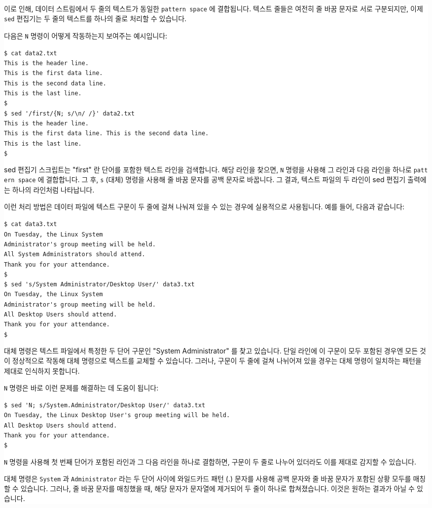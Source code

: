 이로 인해, 데이터 스트림에서 두 줄의 텍스트가 동일한 `pattern space` 에 결합됩니다. 텍스트 줄들은 여전히 줄 바꿈 문자로 서로 구분되지만, 이제 `sed` 편집기는 두 줄의 텍스트를 하나의 줄로 처리할 수 있습니다.

다음은 `N` 명령이 어떻게 작동하는지 보여주는 예시입니다:

```
$ cat data2.txt
This is the header line.
This is the first data line.
This is the second data line.
This is the last line.
$
$ sed '/first/{N; s/\n/ /}' data2.txt
This is the header line.
This is the first data line. This is the second data line.
This is the last line.
$
```

sed 편집기 스크립트는 "first" 란 단어를 포함한 텍스트 라인을 검색합니다. 해당 라인을 찾으면, `N` 명령을 사용해 그 라인과 다음 라인을 하나로 `pattern space` 에 결합합니다. 
그 후, `s` (대체) 명령을 사용해 줄 바꿈 문자를 공백 문자로 바꿉니다. 그 결과, 텍스트 파일의 두 라인이 sed 편집기 출력에는 하나의 라인처럼 나타납니다.

이런 처리 방법은 데이터 파일에 텍스트 구문이 두 줄에 걸쳐 나눠져 있을 수 있는 경우에 실용적으로 사용됩니다. 예를 들어, 다음과 같습니다:

```
$ cat data3.txt
On Tuesday, the Linux System
Administrator's group meeting will be held.
All System Administrators should attend.
Thank you for your attendance.
$
$ sed 's/System Administrator/Desktop User/' data3.txt
On Tuesday, the Linux System
Administrator's group meeting will be held.
All Desktop Users should attend.
Thank you for your attendance.
$
```

대체 명령은 텍스트 파일에서 특정한 두 단어 구문인 "System Administrator" 를 찾고 있습니다. 단일 라인에 이 구문이 모두 포함된 경우엔 모든 것이 정상적으로 작동해 대체 명령으로 텍스트를 교체할 수 있습니다. 
그러나, 구문이 두 줄에 걸쳐 나뉘어져 있을 경우는 대체 명령이 일치하는 패턴을 제대로 인식하지 못합니다.

`N` 명령은 바로 이런 문제를 해결하는 데 도움이 됩니다:

```
$ sed 'N; s/System.Administrator/Desktop User/' data3.txt
On Tuesday, the Linux Desktop User's group meeting will be held.
All Desktop Users should attend.
Thank you for your attendance.
$
```

`N` 명령을 사용해 첫 번째 단어가 포함된 라인과 그 다음 라인을 하나로 결합하면, 구문이 두 줄로 나누어 있더라도 이를 제대로 감지할 수 있습니다.

대체 명령은 `System` 과 `Administrator` 라는 두 단어 사이에 와일드카드 패턴 (.) 문자를 사용해 공백 문자와 줄 바꿈 문자가 포함된 상황 모두를 매칭할 수 있습니다. 
그러나, 줄 바꿈 문자를 매칭했을 때, 해당 문자가 문자열에 제거되어 두 줄이 하나로 합쳐졌습니다. 이것은 원하는 결과가 아닐 수 있습니다.
